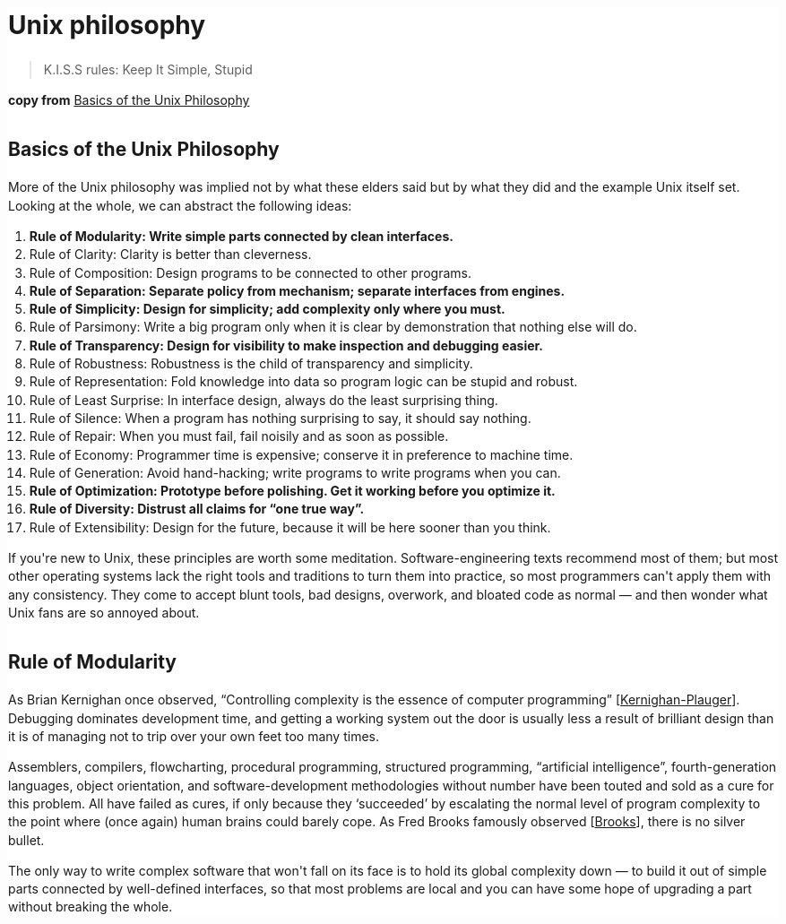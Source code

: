 # Unix philosophy

> K.I.S.S rules: Keep It Simple, Stupid

**copy from** [Basics of the Unix Philosophy](https://homepage.cs.uri.edu/~thenry/resources/unix_art/ch01s06.html)

## Basics of the Unix Philosophy

More of the Unix philosophy was implied not by what these elders said but by what they did and the example Unix itself set. Looking at the whole, we can abstract the following ideas:

1. **Rule of Modularity: Write simple parts connected by clean interfaces.**
2. Rule of Clarity: Clarity is better than cleverness.
3. Rule of Composition: Design programs to be connected to other programs.
4. **Rule of Separation: Separate policy from mechanism; separate interfaces from engines.**
5. **Rule of Simplicity: Design for simplicity; add complexity only where you must.**
6. Rule of Parsimony: Write a big program only when it is clear by demonstration that nothing else will do.
7. **Rule of Transparency: Design for visibility to make inspection and debugging easier.**
8. Rule of Robustness: Robustness is the child of transparency and simplicity.
9. Rule of Representation: Fold knowledge into data so program logic can be stupid and robust.
10. Rule of Least Surprise: In interface design, always do the least surprising thing.
11. Rule of Silence: When a program has nothing surprising to say, it should say nothing.
12. Rule of Repair: When you must fail, fail noisily and as soon as possible.
13. Rule of Economy: Programmer time is expensive; conserve it in preference to machine time.
14. Rule of Generation: Avoid hand-hacking; write programs to write programs when you can.
15. **Rule of Optimization: Prototype before polishing. Get it working before you optimize it.**
16. **Rule of Diversity: Distrust all claims for “one true way”.**
17. Rule of Extensibility: Design for the future, because it will be here sooner than you think.

If you're new to Unix, these principles are worth some meditation. Software-engineering texts recommend most of them; but most other operating systems lack the right tools and traditions to turn them into practice, so most programmers can't apply them with any consistency. They come to accept blunt tools, bad designs, overwork, and bloated code as normal — and then wonder what Unix fans are so annoyed about.

## Rule of Modularity

As Brian Kernighan once observed, “Controlling complexity is the essence of computer programming” [[Kernighan-Plauger](https://homepage.cs.uri.edu/~thenry/resources/unix_art/apb.html#Kernighan-Plauger)]. Debugging dominates development time, and getting a working system out the door is usually less a result of brilliant design than it is of managing not to trip over your own feet too many times.

Assemblers, compilers, flowcharting, procedural programming, structured programming, “artificial intelligence”, fourth-generation languages, object orientation, and software-development methodologies without number have been touted and sold as a cure for this problem. All have failed as cures, if only because they ‘succeeded’ by escalating the normal level of program complexity to the point where (once again) human brains could barely cope. As Fred Brooks famously observed [[Brooks](https://homepage.cs.uri.edu/~thenry/resources/unix_art/apb.html#Brooks)], there is no silver bullet.

The only way to write complex software that won't fall on its face is to hold its global complexity down — to build it out of simple parts connected by well-defined interfaces, so that most problems are local and you can have some hope of upgrading a part without breaking the whole.
